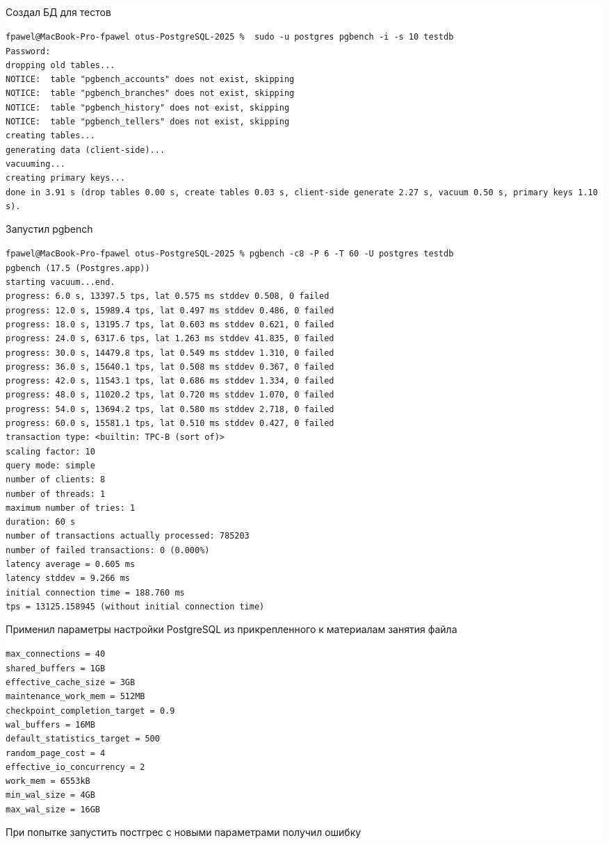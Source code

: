 
Создал БД для тестов
```shell
fpawel@MacBook-Pro-fpawel otus-PostgreSQL-2025 %  sudo -u postgres pgbench -i -s 10 testdb
Password:
dropping old tables...
NOTICE:  table "pgbench_accounts" does not exist, skipping
NOTICE:  table "pgbench_branches" does not exist, skipping
NOTICE:  table "pgbench_history" does not exist, skipping
NOTICE:  table "pgbench_tellers" does not exist, skipping
creating tables...
generating data (client-side)...
vacuuming...                                                                                
creating primary keys...
done in 3.91 s (drop tables 0.00 s, create tables 0.03 s, client-side generate 2.27 s, vacuum 0.50 s, primary keys 1.10 s).
```

Запустил pgbench

```shell
fpawel@MacBook-Pro-fpawel otus-PostgreSQL-2025 % pgbench -c8 -P 6 -T 60 -U postgres testdb  
pgbench (17.5 (Postgres.app))
starting vacuum...end.
progress: 6.0 s, 13397.5 tps, lat 0.575 ms stddev 0.508, 0 failed
progress: 12.0 s, 15989.4 tps, lat 0.497 ms stddev 0.486, 0 failed
progress: 18.0 s, 13195.7 tps, lat 0.603 ms stddev 0.621, 0 failed
progress: 24.0 s, 6317.6 tps, lat 1.263 ms stddev 41.835, 0 failed
progress: 30.0 s, 14479.8 tps, lat 0.549 ms stddev 1.310, 0 failed
progress: 36.0 s, 15640.1 tps, lat 0.508 ms stddev 0.367, 0 failed
progress: 42.0 s, 11543.1 tps, lat 0.686 ms stddev 1.334, 0 failed
progress: 48.0 s, 11020.2 tps, lat 0.720 ms stddev 1.070, 0 failed
progress: 54.0 s, 13694.2 tps, lat 0.580 ms stddev 2.718, 0 failed
progress: 60.0 s, 15581.1 tps, lat 0.510 ms stddev 0.427, 0 failed
transaction type: <builtin: TPC-B (sort of)>
scaling factor: 10
query mode: simple
number of clients: 8
number of threads: 1
maximum number of tries: 1
duration: 60 s
number of transactions actually processed: 785203
number of failed transactions: 0 (0.000%)
latency average = 0.605 ms
latency stddev = 9.266 ms
initial connection time = 188.760 ms
tps = 13125.158945 (without initial connection time)
```

Применил параметры настройки PostgreSQL из прикрепленного к материалам занятия файла
```text
max_connections = 40
shared_buffers = 1GB
effective_cache_size = 3GB
maintenance_work_mem = 512MB
checkpoint_completion_target = 0.9
wal_buffers = 16MB
default_statistics_target = 500
random_page_cost = 4
effective_io_concurrency = 2
work_mem = 6553kB
min_wal_size = 4GB
max_wal_size = 16GB
```
При попытке запустить постгрес с новыми параметрами получил ошибку
